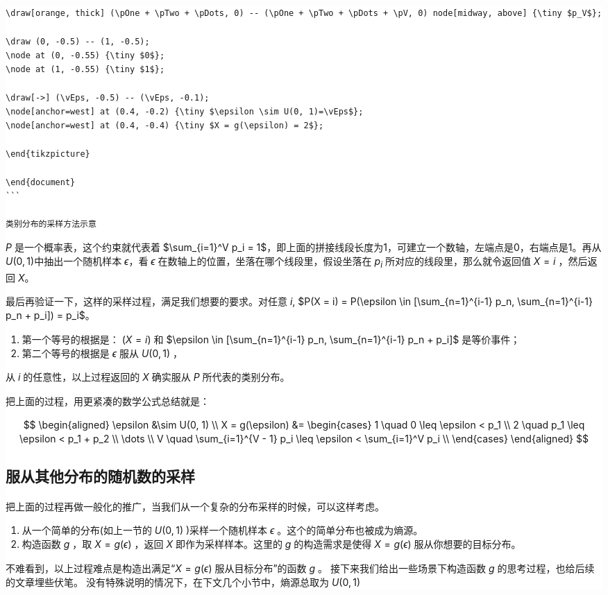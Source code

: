 ````{figure}
\draw[orange, thick] (\pOne + \pTwo + \pDots, 0) -- (\pOne + \pTwo + \pDots + \pV, 0) node[midway, above] {\tiny $p_V$};

\draw (0, -0.5) -- (1, -0.5);
\node at (0, -0.55) {\tiny $0$};
\node at (1, -0.55) {\tiny $1$};

\draw[->] (\vEps, -0.5) -- (\vEps, -0.1);
\node[anchor=west] at (0.4, -0.2) {\tiny $\epsilon \sim U(0, 1)=\vEps$};
\node[anchor=west] at (0.4, -0.4) {\tiny $X = g(\epsilon) = 2$};

\end{tikzpicture}

\end{document}
```

类别分布的采样方法示意
````

$P$ 是一个概率表，这个约束就代表着 $\sum_{i=1}^V p_i = 1$，即上面的拼接线段长度为1，可建立一个数轴，左端点是0，右端点是1。再从$U(0, 1)$中抽出一个随机样本 $\epsilon$，看 $\epsilon$ 在数轴上的位置，坐落在哪个线段里，假设坐落在 $p_i$ 所对应的线段里，那么就令返回值 $X = i$ ，然后返回 $X$。

最后再验证一下，这样的采样过程，满足我们想要的要求。对任意 $i$, $P(X = i) = P(\epsilon \in [\sum_{n=1}^{i-1} p_n, \sum_{n=1}^{i-1} p_n + p_i]) = p_i$。

1. 第一个等号的根据是： $(X = i)$ 和 $\epsilon \in [\sum_{n=1}^{i-1} p_n, \sum_{n=1}^{i-1} p_n + p_i]$ 是等价事件；
2. 第二个等号的根据是 $\epsilon$ 服从 $U(0, 1)$ ，

从 $i$ 的任意性，以上过程返回的 $X$ 确实服从 $P$ 所代表的类别分布。

把上面的过程，用更紧凑的数学公式总结就是：

$$
\begin{aligned}
    \epsilon &\sim U(0, 1) \\
    X = g(\epsilon) &= \begin{cases}
        1  \quad 0 \leq \epsilon < p_1 \\
        2  \quad p_1 \leq \epsilon < p_1 + p_2 \\
        \dots \\
        V \quad \sum_{i=1}^{V - 1} p_i \leq \epsilon < \sum_{i=1}^V p_i \\
    \end{cases}
\end{aligned}
$$

## 服从其他分布的随机数的采样

把上面的过程再做一般化的推广，当我们从一个复杂的分布采样的时候，可以这样考虑。

1. 从一个简单的分布(如上一节的 $U(0,1)$ )采样一个随机样本 $\epsilon$ 。这个的简单分布也被成为熵源。
2. 构造函数 $g$ ，取 $X = g(\epsilon)$ ，返回 $X$ 即作为采样样本。这里的 $g$ 的构造需求是使得 $X = g(\epsilon)$ 服从你想要的目标分布。

不难看到，以上过程难点是构造出满足“$X = g(\epsilon)$ 服从目标分布”的函数 $g$ 。
接下来我们给出一些场景下构造函数 $g$ 的思考过程，也给后续的文章埋些伏笔。
没有特殊说明的情况下，在下文几个小节中，熵源总取为 $U(0, 1)$
